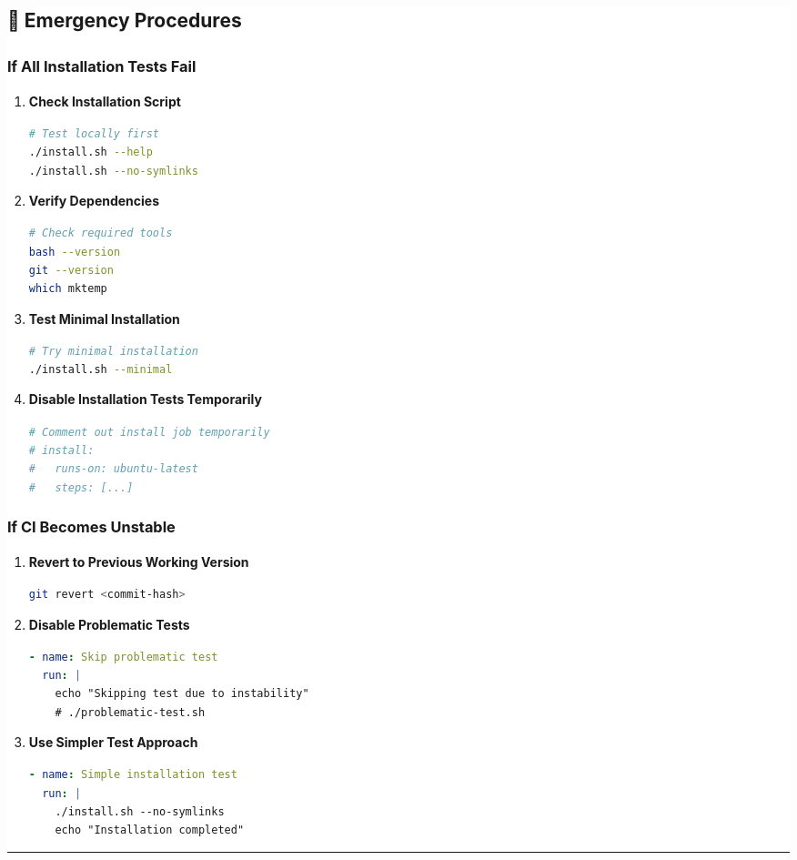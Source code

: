
## 🚨 Emergency Procedures

### If All Installation Tests Fail

1. **Check Installation Script**
   ```bash
   # Test locally first
   ./install.sh --help
   ./install.sh --no-symlinks
   ```

2. **Verify Dependencies**
   ```bash
   # Check required tools
   bash --version
   git --version
   which mktemp
   ```

3. **Test Minimal Installation**
   ```bash
   # Try minimal installation
   ./install.sh --minimal
   ```

4. **Disable Installation Tests Temporarily**
   ```yaml
   # Comment out install job temporarily
   # install:
   #   runs-on: ubuntu-latest
   #   steps: [...]
   ```

### If CI Becomes Unstable

1. **Revert to Previous Working Version**
   ```bash
   git revert <commit-hash>
   ```

2. **Disable Problematic Tests**
   ```yaml
   - name: Skip problematic test
     run: |
       echo "Skipping test due to instability"
       # ./problematic-test.sh
   ```

3. **Use Simpler Test Approach**
   ```yaml
   - name: Simple installation test
     run: |
       ./install.sh --no-symlinks
       echo "Installation completed"
   ```

---